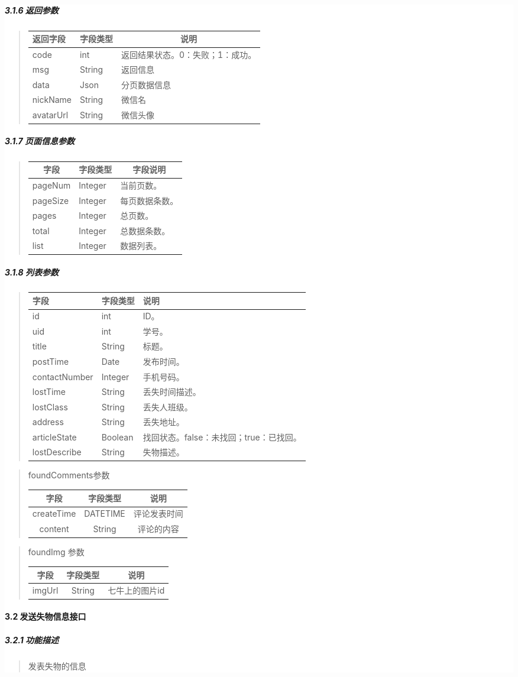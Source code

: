 ##### 3.1.6 返回参数 

> | 返回字段  | 字段类型 | 说明                             |
> | :-------- | :------- | -------------------------------- |
> | code      | int      | 返回结果状态。0：失败；1：成功。 |
> | msg       | String   | 返回信息                         |
> | data      | Json     | 分页数据信息                     |
> | nickName  | String   | 微信名                           |
> | avatarUrl | String   | 微信头像                         |

##### 3.1.7 页面信息参数

> | 字段     | 字段类型 | 字段说明       |
> | -------- | -------- | -------------- |
> | pageNum  | Integer  | 当前页数。     |
> | pageSize | Integer  | 每页数据条数。 |
> | pages    | Integer  | 总页数。       |
> | total    | Integer  | 总数据条数。   |
> | list     | Integer  | 数据列表。     |

##### 3.1.8 列表参数

> | 字段          | 字段类型 | 说明                                    |
> | :------------ | :------- | :-------------------------------------- |
> | id            | int      | ID。                                    |
> | uid           | int      | 学号。                                  |
> | title         | String   | 标题。                                  |
> | postTime      | Date     | 发布时间。                              |
> | contactNumber | Integer  | 手机号码。                              |
> | lostTime      | String   | 丢失时间描述。                          |
> | lostClass     | String   | 丢失人班级。                            |
> | address       | String   | 丢失地址。                              |
> | articleState  | Boolean  | 找回状态。false：未找回；true：已找回。 |
> | lostDescribe  | String   | 失物描述。                              |

> foundComments参数
>
> |    字段    | 字段类型 |     说明     |
> | :--------: | :------: | :----------: |
> | createTime | DATETIME | 评论发表时间 |
> |  content   |  String  |  评论的内容  |

> foundImg 参数
>
> |  字段  | 字段类型 |      说明      |
> | :----: | :------: | :------------: |
> | imgUrl |  String  | 七牛上的图片id |

#### 3.2 发送失物信息接口

##### 3.2.1 功能描述

> 发表失物的信息
